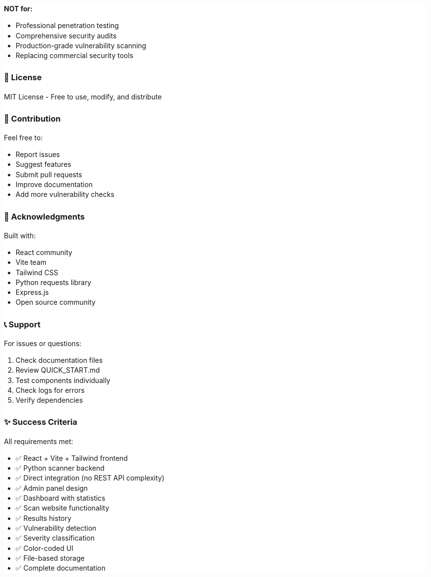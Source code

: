 **NOT for:**
- Professional penetration testing
- Comprehensive security audits
- Production-grade vulnerability scanning
- Replacing commercial security tools

### 📄 License

MIT License - Free to use, modify, and distribute

### 👥 Contribution

Feel free to:
- Report issues
- Suggest features
- Submit pull requests
- Improve documentation
- Add more vulnerability checks

### 🙏 Acknowledgments

Built with:
- React community
- Vite team
- Tailwind CSS
- Python requests library
- Express.js
- Open source community

### 📞 Support

For issues or questions:
1. Check documentation files
2. Review QUICK_START.md
3. Test components individually
4. Check logs for errors
5. Verify dependencies

### ✨ Success Criteria

All requirements met:
- ✅ React + Vite + Tailwind frontend
- ✅ Python scanner backend
- ✅ Direct integration (no REST API complexity)
- ✅ Admin panel design
- ✅ Dashboard with statistics
- ✅ Scan website functionality
- ✅ Results history
- ✅ Vulnerability detection
- ✅ Severity classification
- ✅ Color-coded UI
- ✅ File-based storage
- ✅ Complete documentation
